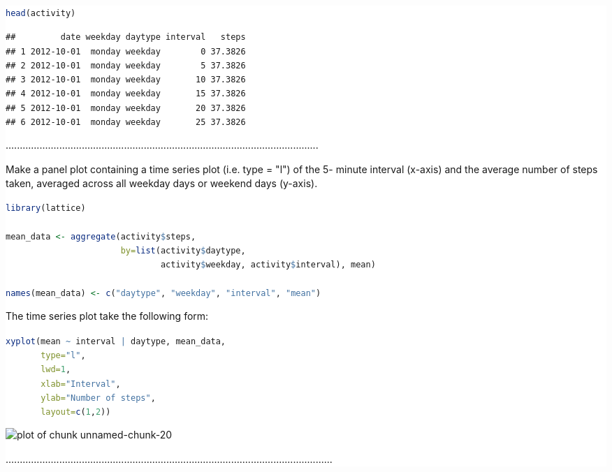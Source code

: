 
```r
head(activity)
```

```
##         date weekday daytype interval   steps
## 1 2012-10-01  monday weekday        0 37.3826
## 2 2012-10-01  monday weekday        5 37.3826
## 3 2012-10-01  monday weekday       10 37.3826
## 4 2012-10-01  monday weekday       15 37.3826
## 5 2012-10-01  monday weekday       20 37.3826
## 6 2012-10-01  monday weekday       25 37.3826
```

...............................................................................................................

Make a panel plot containing a time series plot (i.e. type = "l") of the 5- minute interval (x-axis) and the average number of steps taken, averaged across all weekday days or weekend days (y-axis).


```r
library(lattice)

mean_data <- aggregate(activity$steps, 
                       by=list(activity$daytype, 
                               activity$weekday, activity$interval), mean)

names(mean_data) <- c("daytype", "weekday", "interval", "mean")
```

The time series plot take the following form:


```r
xyplot(mean ~ interval | daytype, mean_data, 
       type="l", 
       lwd=1, 
       xlab="Interval", 
       ylab="Number of steps", 
       layout=c(1,2))
```

![plot of chunk unnamed-chunk-20](figure/unnamed-chunk-20-1.png) 

....................................................................................................................
